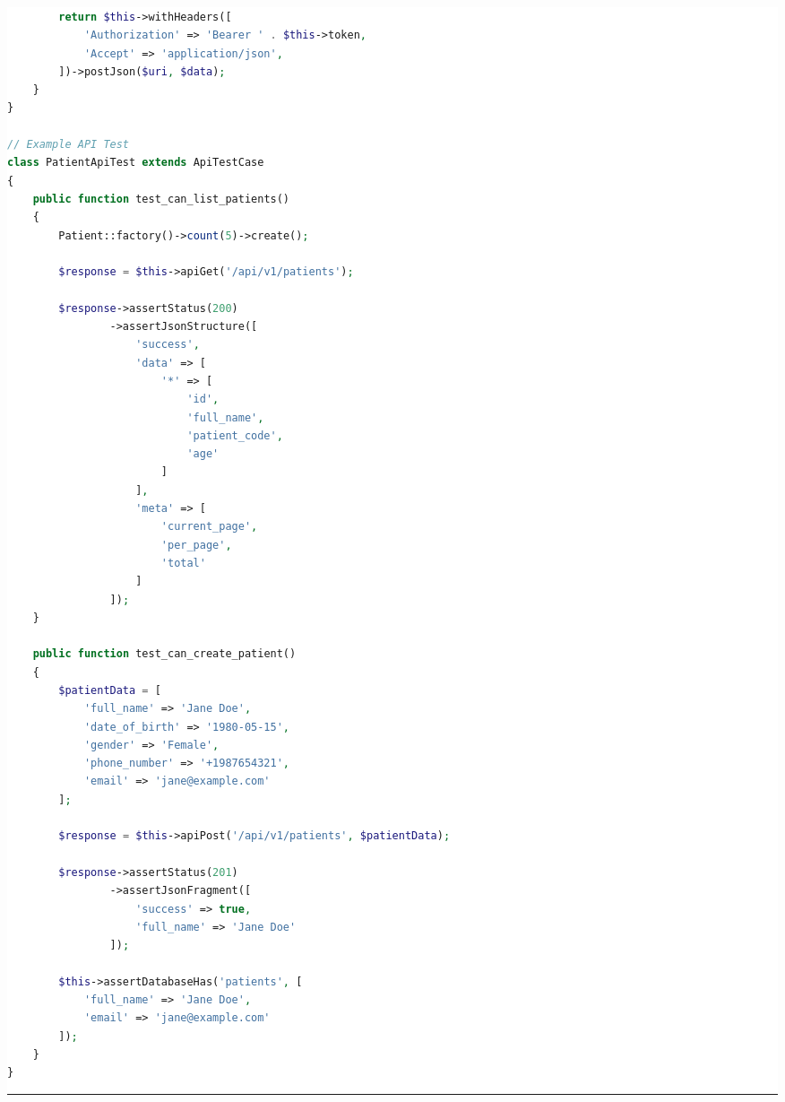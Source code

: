 ```php
        return $this->withHeaders([
            'Authorization' => 'Bearer ' . $this->token,
            'Accept' => 'application/json',
        ])->postJson($uri, $data);
    }
}

// Example API Test
class PatientApiTest extends ApiTestCase
{
    public function test_can_list_patients()
    {
        Patient::factory()->count(5)->create();

        $response = $this->apiGet('/api/v1/patients');

        $response->assertStatus(200)
                ->assertJsonStructure([
                    'success',
                    'data' => [
                        '*' => [
                            'id',
                            'full_name',
                            'patient_code',
                            'age'
                        ]
                    ],
                    'meta' => [
                        'current_page',
                        'per_page',
                        'total'
                    ]
                ]);
    }

    public function test_can_create_patient()
    {
        $patientData = [
            'full_name' => 'Jane Doe',
            'date_of_birth' => '1980-05-15',
            'gender' => 'Female',
            'phone_number' => '+1987654321',
            'email' => 'jane@example.com'
        ];

        $response = $this->apiPost('/api/v1/patients', $patientData);

        $response->assertStatus(201)
                ->assertJsonFragment([
                    'success' => true,
                    'full_name' => 'Jane Doe'
                ]);

        $this->assertDatabaseHas('patients', [
            'full_name' => 'Jane Doe',
            'email' => 'jane@example.com'
        ]);
    }
}
```

---